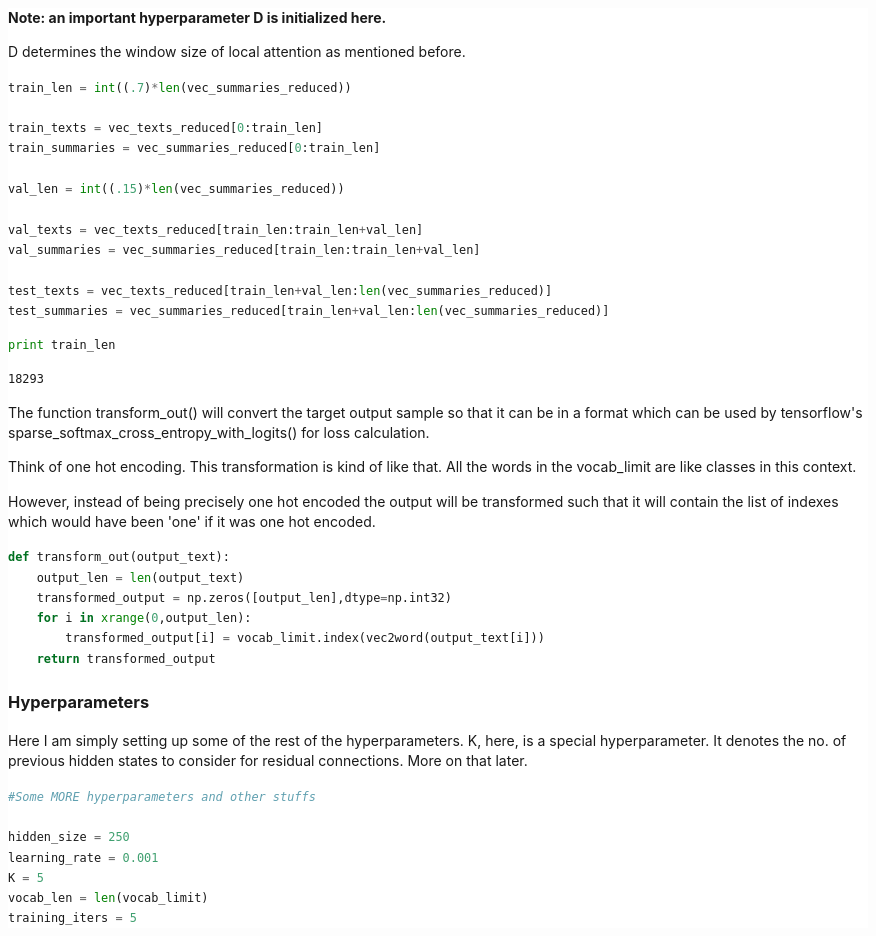 <b>Note: an important hyperparameter D is initialized here.</b>

D determines the window size of local attention as mentioned before.


```python
train_len = int((.7)*len(vec_summaries_reduced))

train_texts = vec_texts_reduced[0:train_len]
train_summaries = vec_summaries_reduced[0:train_len]

val_len = int((.15)*len(vec_summaries_reduced))

val_texts = vec_texts_reduced[train_len:train_len+val_len]
val_summaries = vec_summaries_reduced[train_len:train_len+val_len]

test_texts = vec_texts_reduced[train_len+val_len:len(vec_summaries_reduced)]
test_summaries = vec_summaries_reduced[train_len+val_len:len(vec_summaries_reduced)]
```


```python
print train_len
```

    18293


The function transform_out() will convert the target output sample so that 
it can be in a format which can be used by tensorflow's 
sparse_softmax_cross_entropy_with_logits() for loss calculation.

Think of one hot encoding. This transformation is kind of like that.
All the words in the vocab_limit are like classes in this context.

However, instead of being precisely one hot encoded the output will be transformed
such that it will contain the list of indexes which would have been 'one' if it was one hot encoded.


```python
def transform_out(output_text):
    output_len = len(output_text)
    transformed_output = np.zeros([output_len],dtype=np.int32)
    for i in xrange(0,output_len):
        transformed_output[i] = vocab_limit.index(vec2word(output_text[i]))
    return transformed_output   
```

### Hyperparameters

Here I am simply setting up some of the rest of the hyperparameters.
K, here, is a special hyperparameter. It denotes the no. of previous hidden states
to consider for residual connections. More on that later. 


```python
#Some MORE hyperparameters and other stuffs

hidden_size = 250
learning_rate = 0.001
K = 5
vocab_len = len(vocab_limit)
training_iters = 5 
```
